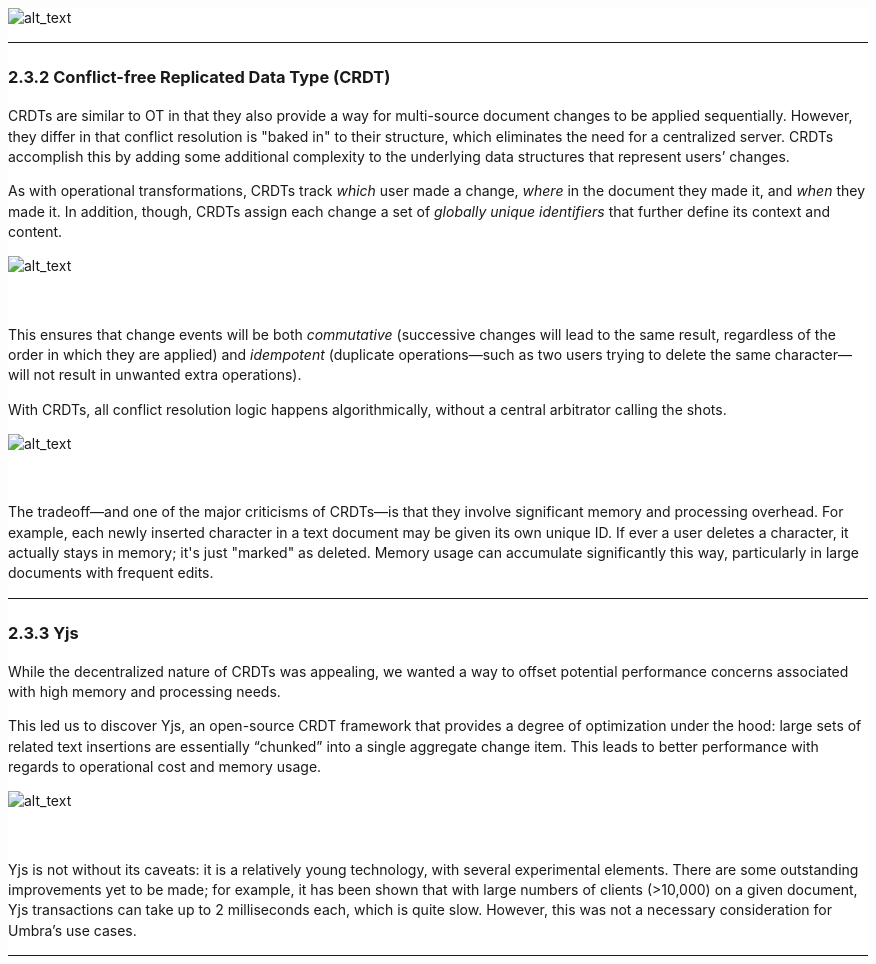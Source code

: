 ![alt_text](images/ot_server.png "OT Server")

---

### 2.3.2 Conflict-free Replicated Data Type (CRDT)

CRDTs are similar to OT in that they also provide a way for multi-source document changes to be applied sequentially. However, they differ in that conflict resolution is "baked in" to their structure, which eliminates the need for a centralized server. CRDTs accomplish this by adding some additional complexity to the underlying data structures that represent users’ changes.

As with operational transformations, CRDTs track _which_ user made a change, _where_ in the document they made it, and _when_ they made it. In addition, though, CRDTs assign each change a set of _globally unique identifiers_ that further define its context and content.

![alt_text](images/image20.png "image_tooltip")

&nbsp;

This ensures that change events will be both _commutative_ (successive changes will lead to the same result, regardless of the order in which they are applied) and _idempotent_ (duplicate operations—such as two users trying to delete the same character—will not result in unwanted extra operations).

With CRDTs, all conflict resolution logic happens algorithmically, without a central arbitrator calling the shots.

![alt_text](images/crdt_server.png "CRDT Server")

&nbsp;

The tradeoff—and one of the major criticisms of CRDTs—is that they involve significant memory and processing overhead. For example, each newly inserted character in a text document may be given its own unique ID. If ever a user deletes a character, it actually stays in memory; it's just "marked" as deleted. Memory usage can accumulate significantly this way, particularly in large documents with frequent edits.

---

### 2.3.3 Yjs

While the decentralized nature of CRDTs was appealing, we wanted a way to offset potential performance concerns associated with high memory and processing needs.

This led us to discover Yjs, an open-source CRDT framework that provides a degree of optimization under the hood: large sets of related text insertions are essentially “chunked” into a single aggregate change item. This leads to better performance with regards to operational cost and memory usage.

![alt_text](images/image10.png "image_tooltip")

&nbsp;

Yjs is not without its caveats: it is a relatively young technology, with several experimental elements. There are some outstanding improvements yet to be made; for example, it has been shown that with large numbers of clients (>10,000) on a given document, Yjs transactions can take up to 2 milliseconds each, which is quite slow. However, this was not a necessary consideration for Umbra’s use cases.

---